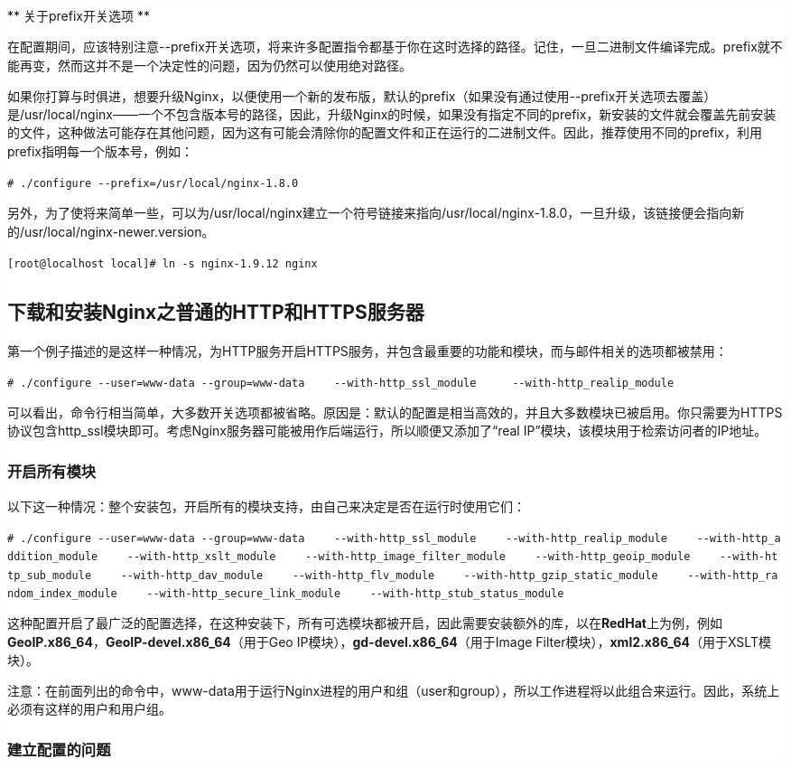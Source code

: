 ** 关于prefix开关选项 **

在配置期间，应该特别注意--prefix开关选项，将来许多配置指令都基于你在这时选择的路径。记住，一旦二进制文件编译完成。prefix就不能再变，然而这并不是一个决定性的问题，因为仍然可以使用绝对路径。

如果你打算与时俱进，想要升级Nginx，以便使用一个新的发布版，默认的prefix（如果没有通过使用--prefix开关选项去覆盖）是/usr/local/nginx——一个不包含版本号的路径，因此，升级Nginx的时候，如果没有指定不同的prefix，新安装的文件就会覆盖先前安装的文件，这种做法可能存在其他问题，因为这有可能会清除你的配置文件和正在运行的二进制文件。因此，推荐使用不同的prefix，利用prefix指明每一个版本号，例如：

```
# ./configure --prefix=/usr/local/nginx-1.8.0
```

另外，为了使将来简单一些，可以为/usr/local/nginx建立一个符号链接来指向/usr/local/nginx-1.8.0，一旦升级，该链接便会指向新的/usr/local/nginx-newer.version。

```
[root@localhost local]# ln -s nginx-1.9.12 nginx
```

## 下载和安装Nginx之普通的HTTP和HTTPS服务器

第一个例子描述的是这样一种情况，为HTTP服务开启HTTPS服务，并包含最重要的功能和模块，而与邮件相关的选项都被禁用：

`# ./configure --user=www-data --group=www-data    `
`--with-http_ssl_module     `
`--with-http_realip_module`

可以看出，命令行相当简单，大多数开关选项都被省略。原因是：默认的配置是相当高效的，并且大多数模块已被启用。你只需要为HTTPS协议包含http_ssl模块即可。考虑Nginx服务器可能被用作后端运行，所以顺便又添加了“real IP”模块，该模块用于检索访问者的IP地址。

### 开启所有模块

以下这一种情况：整个安装包，开启所有的模块支持，由自己来决定是否在运行时使用它们：

`# ./configure --user=www-data --group=www-data    `
`--with-http_ssl_module    `
`--with-http_realip_module    `
`--with-http_addition_module    `
`--with-http_xslt_module    `
`--with-http_image_filter_module    `
`--with-http_geoip_module    `
`--with-http_sub_module    `
`--with-http_dav_module    `
`--with-http_flv_module    `
`--with-http_gzip_static_module    `
`--with-http_random_index_module    `
`--with-http_secure_link_module    `
`--with-http_stub_status_module`

这种配置开启了最广泛的配置选择，在这种安装下，所有可选模块都被开启，因此需要安装额外的库，以在**RedHat**上为例，例如**GeoIP.x86_64**，**GeoIP-devel.x86_64**（用于Geo IP模块），**gd-devel.x86_64**（用于Image Filter模块），**xml2.x86_64**（用于XSLT模块）。

注意：在前面列出的命令中，www-data用于运行Nginx进程的用户和组（user和group），所以工作进程将以此组合来运行。因此，系统上必须有这样的用户和用户组。

### 建立配置的问题
